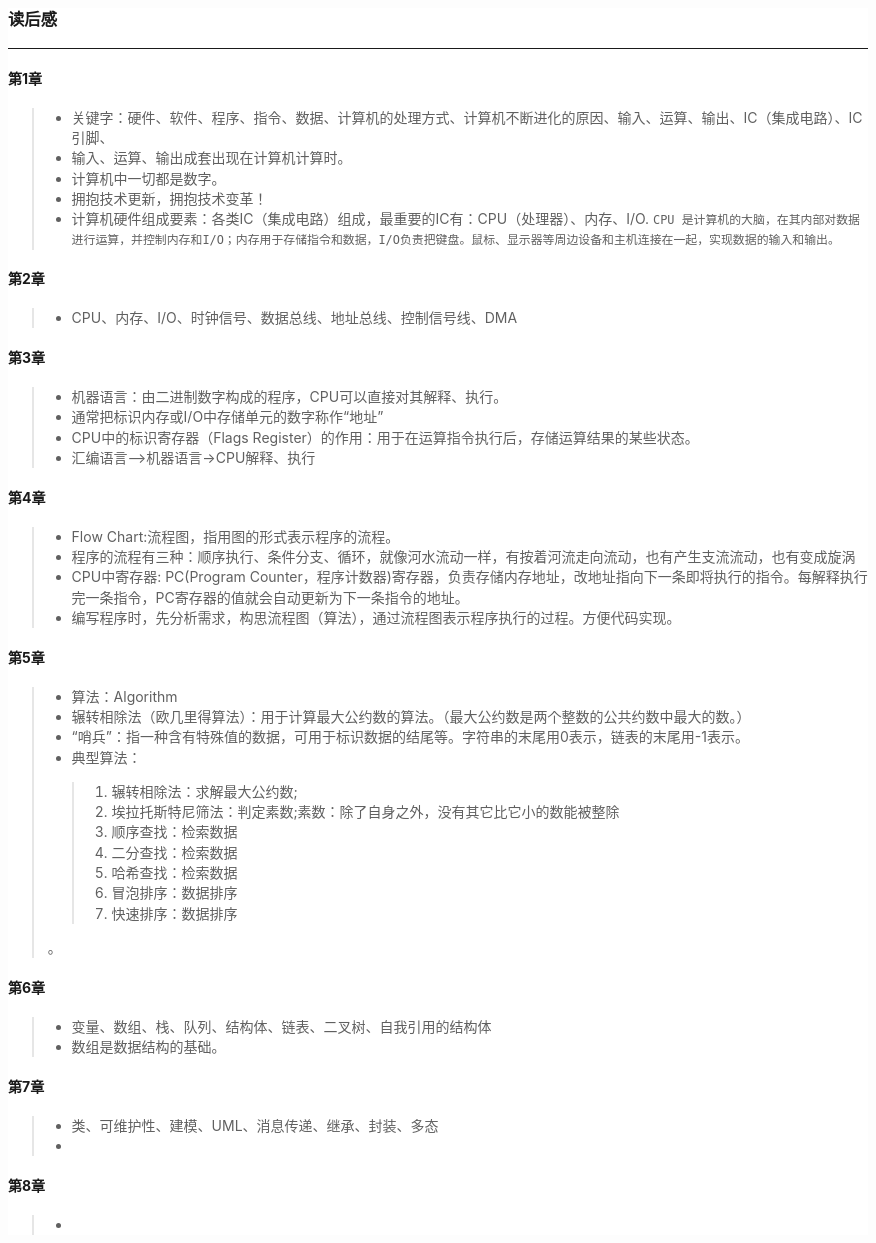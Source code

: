 
### 读后感
---

#### <span id="chapter1">第1章</span>
> * 关键字：硬件、软件、程序、指令、数据、计算机的处理方式、计算机不断进化的原因、输入、运算、输出、IC（集成电路）、IC引脚、
> * 输入、运算、输出成套出现在计算机计算时。
> * 计算机中一切都是数字。
> * 拥抱技术更新，拥抱技术变革！
> * 计算机硬件组成要素：各类IC（集成电路）组成，最重要的IC有：CPU（处理器）、内存、I/O. `CPU 是计算机的大脑，在其内部对数据进行运算，并控制内存和I/O；内存用于存储指令和数据，I/O负责把键盘。鼠标、显示器等周边设备和主机连接在一起，实现数据的输入和输出。`

#### <span id="chapter2"> 第2章</span>
> * CPU、内存、I/O、时钟信号、数据总线、地址总线、控制信号线、DMA

#### <span id="chapter3">第3章</span>
> * 机器语言：由二进制数字构成的程序，CPU可以直接对其解释、执行。
> * 通常把标识内存或I/O中存储单元的数字称作“地址”
> * CPU中的标识寄存器（Flags Register）的作用：用于在运算指令执行后，存储运算结果的某些状态。
> * 汇编语言—>机器语言->CPU解释、执行

#### <span id="chapter4">第4章</span>
> * Flow Chart:流程图，指用图的形式表示程序的流程。
> * 程序的流程有三种：顺序执行、条件分支、循环，就像河水流动一样，有按着河流走向流动，也有产生支流流动，也有变成旋涡
> * CPU中寄存器: PC(Program Counter，程序计数器)寄存器，负责存储内存地址，改地址指向下一条即将执行的指令。每解释执行完一条指令，PC寄存器的值就会自动更新为下一条指令的地址。 
> * 编写程序时，先分析需求，构思流程图（算法），通过流程图表示程序执行的过程。方便代码实现。

#### <span id="chapter5">第5章</span>
> * 算法：Algorithm
> * 辗转相除法（欧几里得算法）：用于计算最大公约数的算法。（最大公约数是两个整数的公共约数中最大的数。）
> * “哨兵”：指一种含有特殊值的数据，可用于标识数据的结尾等。字符串的末尾用0表示，链表的末尾用-1表示。
> * 典型算法：
> > 1. 辗转相除法：求解最大公约数;
> > 2. 埃拉托斯特尼筛法：判定素数;素数：除了自身之外，没有其它比它小的数能被整除
> > 3. 顺序查找：检索数据
> > 4. 二分查找：检索数据
> > 5. 哈希查找：检索数据
> > 6. 冒泡排序：数据排序
> > 7. 快速排序：数据排序
> 
> 。

#### <span id="chapter6">第6章</span>
> * 变量、数组、栈、队列、结构体、链表、二叉树、自我引用的结构体
> * 数组是数据结构的基础。

#### <span id="chapter7">第7章</span>
> * 类、可维护性、建模、UML、消息传递、继承、封装、多态
> * 

#### <span id="chapter8">第8章</span>
> * 
